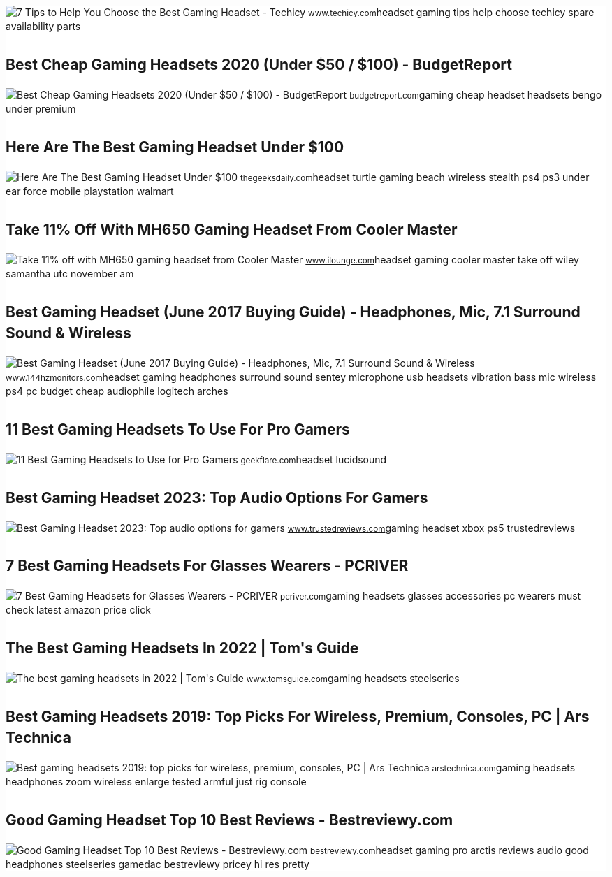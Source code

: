 ![7 Tips to Help You Choose the Best Gaming Headset - Techicy](https://www.techicy.com/wp-content/uploads/2018/09/Best-Gaming-Headset.jpg) <small>www.techicy.com</small>headset gaming tips help choose techicy spare availability parts

Best Cheap Gaming Headsets 2020 (Under $50 / $100) - BudgetReport
-----------------------------------------------------------------

 ![Best Cheap Gaming Headsets 2020 (Under $50 / $100) - BudgetReport](https://budgetreport.com/wp-content/uploads/2018/10/61AxoKSoqWL._SL1000_.jpg) <small>budgetreport.com</small>gaming cheap headset headsets bengo under premium

Here Are The Best Gaming Headset Under $100
-------------------------------------------

 ![Here Are The Best Gaming Headset Under $100](https://thegeeksdaily.com/wp-content/uploads/2016/11/best-gaming-headset-under-100-4.jpeg) <small>thegeeksdaily.com</small>headset turtle gaming beach wireless stealth ps4 ps3 under ear force mobile playstation walmart

Take 11% Off With MH650 Gaming Headset From Cooler Master
---------------------------------------------------------

 ![Take 11% off with MH650 gaming headset from Cooler Master](https://www.ilounge.com/wp-content/uploads/2020/11/Gaming-Headset.png) <small>www.ilounge.com</small>headset gaming cooler master take off wiley samantha utc november am

Best Gaming Headset (June 2017 Buying Guide) - Headphones, Mic, 7.1 Surround Sound &amp; Wireless
-------------------------------------------------------------------------------------------------

 ![Best Gaming Headset (June 2017 Buying Guide) - Headphones, Mic, 7.1 Surround Sound & Wireless](http://www.144hzmonitors.com/wp-content/uploads/2015/11/Sentey-GS-4730-814x1024.jpg) <small>www.144hzmonitors.com</small>headset gaming headphones surround sound sentey microphone usb headsets vibration bass mic wireless ps4 pc budget cheap audiophile logitech arches

11 Best Gaming Headsets To Use For Pro Gamers
---------------------------------------------

 ![11 Best Gaming Headsets to Use for Pro Gamers](https://geekflare.com/wp-content/uploads/2021/04/LucidSound-LS50X-e1619548731811-653x385.jpg) <small>geekflare.com</small>headset lucidsound

Best Gaming Headset 2023: Top Audio Options For Gamers
------------------------------------------------------

 ![Best Gaming Headset 2023: Top audio options for gamers](https://www.trustedreviews.com/wp-content/uploads/sites/54/2021/07/Best-Gaming-Headset-920x613.jpg) <small>www.trustedreviews.com</small>gaming headset xbox ps5 trustedreviews

7 Best Gaming Headsets For Glasses Wearers - PCRIVER
----------------------------------------------------

 ![7 Best Gaming Headsets for Glasses Wearers - PCRIVER](https://pcriver.com/wp-content/uploads/2020/06/61wcXjbND1L._AC_SL1428_.jpg) <small>pcriver.com</small>gaming headsets glasses accessories pc wearers must check latest amazon price click

The Best Gaming Headsets In 2022 | Tom's Guide
----------------------------------------------

 ![The best gaming headsets in 2022 | Tom's Guide](https://cdn.mos.cms.futurecdn.net/xBJPgzSmMF8o6Gc7Ej3kVY.jpg) <small>www.tomsguide.com</small>gaming headsets steelseries

Best Gaming Headsets 2019: Top Picks For Wireless, Premium, Consoles, PC | Ars Technica
---------------------------------------------------------------------------------------

 ![Best gaming headsets 2019: top picks for wireless, premium, consoles, PC | Ars Technica](https://cdn.arstechnica.net/wp-content/uploads/2019/08/headsets_hero2.jpg) <small>arstechnica.com</small>gaming headsets headphones zoom wireless enlarge tested armful just rig console

Good Gaming Headset Top 10 Best Reviews - Bestreviewy.com
---------------------------------------------------------

 ![Good Gaming Headset Top 10 Best Reviews - Bestreviewy.com](http://bestreviewy.com/wp-content/uploads/2018/06/Best-Gaming-Headset-Reviews-11.jpg) <small>bestreviewy.com</small>headset gaming pro arctis reviews audio good headphones steelseries gamedac bestreviewy pricey hi res pretty
